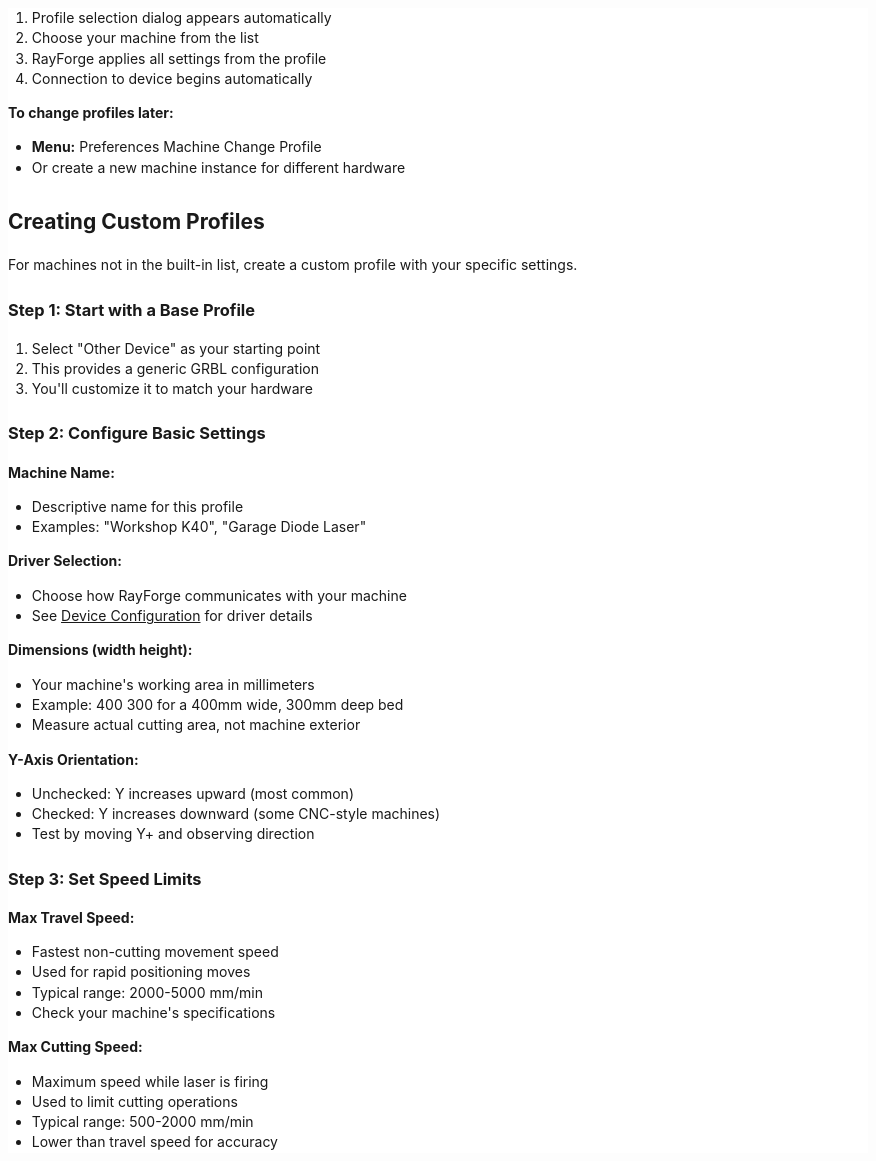 1. Profile selection dialog appears automatically
2. Choose your machine from the list
3. RayForge applies all settings from the profile
4. Connection to device begins automatically

**To change profiles later:**

- **Menu:** Preferences  Machine  Change Profile
- Or create a new machine instance for different hardware





## Creating Custom Profiles

For machines not in the built-in list, create a custom profile with your specific settings.

### Step 1: Start with a Base Profile

1. Select "Other Device" as your starting point
2. This provides a generic GRBL configuration
3. You'll customize it to match your hardware

### Step 2: Configure Basic Settings





**Machine Name:**
- Descriptive name for this profile
- Examples: "Workshop K40", "Garage Diode Laser"

**Driver Selection:**
- Choose how RayForge communicates with your machine
- See [Device Configuration](device-config.md) for driver details

**Dimensions (width  height):**
- Your machine's working area in millimeters
- Example: 400  300 for a 400mm wide, 300mm deep bed
- Measure actual cutting area, not machine exterior

**Y-Axis Orientation:**
- Unchecked: Y increases upward (most common)
- Checked: Y increases downward (some CNC-style machines)
- Test by moving Y+ and observing direction

### Step 3: Set Speed Limits

**Max Travel Speed:**
- Fastest non-cutting movement speed
- Used for rapid positioning moves
- Typical range: 2000-5000 mm/min
- Check your machine's specifications

**Max Cutting Speed:**
- Maximum speed while laser is firing
- Used to limit cutting operations
- Typical range: 500-2000 mm/min
- Lower than travel speed for accuracy
